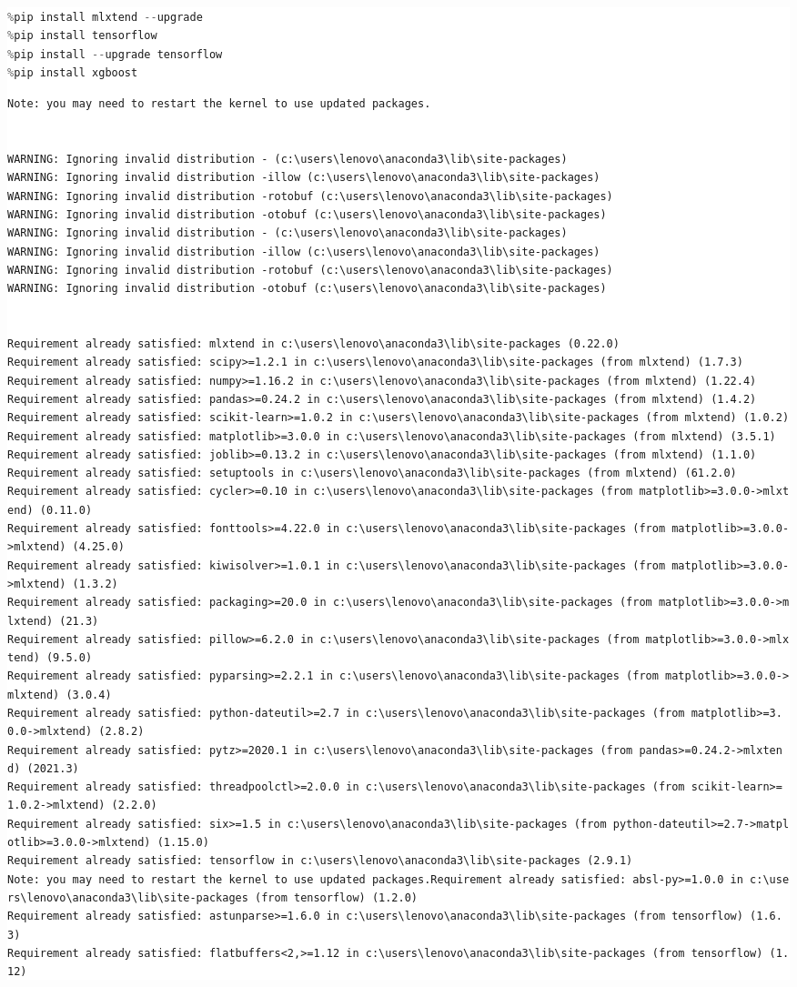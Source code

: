 ```python
%pip install mlxtend --upgrade
%pip install tensorflow
%pip install --upgrade tensorflow
%pip install xgboost
```

    Note: you may need to restart the kernel to use updated packages.
    

    WARNING: Ignoring invalid distribution - (c:\users\lenovo\anaconda3\lib\site-packages)
    WARNING: Ignoring invalid distribution -illow (c:\users\lenovo\anaconda3\lib\site-packages)
    WARNING: Ignoring invalid distribution -rotobuf (c:\users\lenovo\anaconda3\lib\site-packages)
    WARNING: Ignoring invalid distribution -otobuf (c:\users\lenovo\anaconda3\lib\site-packages)
    WARNING: Ignoring invalid distribution - (c:\users\lenovo\anaconda3\lib\site-packages)
    WARNING: Ignoring invalid distribution -illow (c:\users\lenovo\anaconda3\lib\site-packages)
    WARNING: Ignoring invalid distribution -rotobuf (c:\users\lenovo\anaconda3\lib\site-packages)
    WARNING: Ignoring invalid distribution -otobuf (c:\users\lenovo\anaconda3\lib\site-packages)
    

    Requirement already satisfied: mlxtend in c:\users\lenovo\anaconda3\lib\site-packages (0.22.0)
    Requirement already satisfied: scipy>=1.2.1 in c:\users\lenovo\anaconda3\lib\site-packages (from mlxtend) (1.7.3)
    Requirement already satisfied: numpy>=1.16.2 in c:\users\lenovo\anaconda3\lib\site-packages (from mlxtend) (1.22.4)
    Requirement already satisfied: pandas>=0.24.2 in c:\users\lenovo\anaconda3\lib\site-packages (from mlxtend) (1.4.2)
    Requirement already satisfied: scikit-learn>=1.0.2 in c:\users\lenovo\anaconda3\lib\site-packages (from mlxtend) (1.0.2)
    Requirement already satisfied: matplotlib>=3.0.0 in c:\users\lenovo\anaconda3\lib\site-packages (from mlxtend) (3.5.1)
    Requirement already satisfied: joblib>=0.13.2 in c:\users\lenovo\anaconda3\lib\site-packages (from mlxtend) (1.1.0)
    Requirement already satisfied: setuptools in c:\users\lenovo\anaconda3\lib\site-packages (from mlxtend) (61.2.0)
    Requirement already satisfied: cycler>=0.10 in c:\users\lenovo\anaconda3\lib\site-packages (from matplotlib>=3.0.0->mlxtend) (0.11.0)
    Requirement already satisfied: fonttools>=4.22.0 in c:\users\lenovo\anaconda3\lib\site-packages (from matplotlib>=3.0.0->mlxtend) (4.25.0)
    Requirement already satisfied: kiwisolver>=1.0.1 in c:\users\lenovo\anaconda3\lib\site-packages (from matplotlib>=3.0.0->mlxtend) (1.3.2)
    Requirement already satisfied: packaging>=20.0 in c:\users\lenovo\anaconda3\lib\site-packages (from matplotlib>=3.0.0->mlxtend) (21.3)
    Requirement already satisfied: pillow>=6.2.0 in c:\users\lenovo\anaconda3\lib\site-packages (from matplotlib>=3.0.0->mlxtend) (9.5.0)
    Requirement already satisfied: pyparsing>=2.2.1 in c:\users\lenovo\anaconda3\lib\site-packages (from matplotlib>=3.0.0->mlxtend) (3.0.4)
    Requirement already satisfied: python-dateutil>=2.7 in c:\users\lenovo\anaconda3\lib\site-packages (from matplotlib>=3.0.0->mlxtend) (2.8.2)
    Requirement already satisfied: pytz>=2020.1 in c:\users\lenovo\anaconda3\lib\site-packages (from pandas>=0.24.2->mlxtend) (2021.3)
    Requirement already satisfied: threadpoolctl>=2.0.0 in c:\users\lenovo\anaconda3\lib\site-packages (from scikit-learn>=1.0.2->mlxtend) (2.2.0)
    Requirement already satisfied: six>=1.5 in c:\users\lenovo\anaconda3\lib\site-packages (from python-dateutil>=2.7->matplotlib>=3.0.0->mlxtend) (1.15.0)
    Requirement already satisfied: tensorflow in c:\users\lenovo\anaconda3\lib\site-packages (2.9.1)
    Note: you may need to restart the kernel to use updated packages.Requirement already satisfied: absl-py>=1.0.0 in c:\users\lenovo\anaconda3\lib\site-packages (from tensorflow) (1.2.0)
    Requirement already satisfied: astunparse>=1.6.0 in c:\users\lenovo\anaconda3\lib\site-packages (from tensorflow) (1.6.3)
    Requirement already satisfied: flatbuffers<2,>=1.12 in c:\users\lenovo\anaconda3\lib\site-packages (from tensorflow) (1.12)
    
